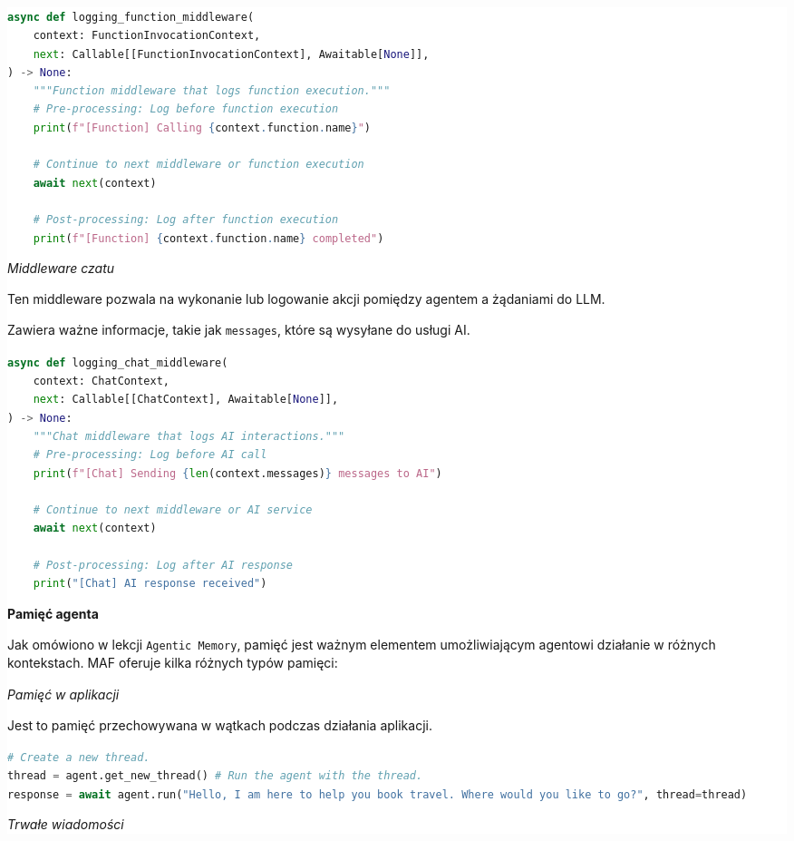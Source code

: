 ```python
async def logging_function_middleware(
    context: FunctionInvocationContext,
    next: Callable[[FunctionInvocationContext], Awaitable[None]],
) -> None:
    """Function middleware that logs function execution."""
    # Pre-processing: Log before function execution
    print(f"[Function] Calling {context.function.name}")

    # Continue to next middleware or function execution
    await next(context)

    # Post-processing: Log after function execution
    print(f"[Function] {context.function.name} completed")
```

*Middleware czatu*

Ten middleware pozwala na wykonanie lub logowanie akcji pomiędzy agentem a żądaniami do LLM.

Zawiera ważne informacje, takie jak `messages`, które są wysyłane do usługi AI.

```python
async def logging_chat_middleware(
    context: ChatContext,
    next: Callable[[ChatContext], Awaitable[None]],
) -> None:
    """Chat middleware that logs AI interactions."""
    # Pre-processing: Log before AI call
    print(f"[Chat] Sending {len(context.messages)} messages to AI")

    # Continue to next middleware or AI service
    await next(context)

    # Post-processing: Log after AI response
    print("[Chat] AI response received")

```

**Pamięć agenta**

Jak omówiono w lekcji `Agentic Memory`, pamięć jest ważnym elementem umożliwiającym agentowi działanie w różnych kontekstach. MAF oferuje kilka różnych typów pamięci:

*Pamięć w aplikacji*

Jest to pamięć przechowywana w wątkach podczas działania aplikacji.

```python
# Create a new thread. 
thread = agent.get_new_thread() # Run the agent with the thread. 
response = await agent.run("Hello, I am here to help you book travel. Where would you like to go?", thread=thread)
```

*Trwałe wiadomości*
